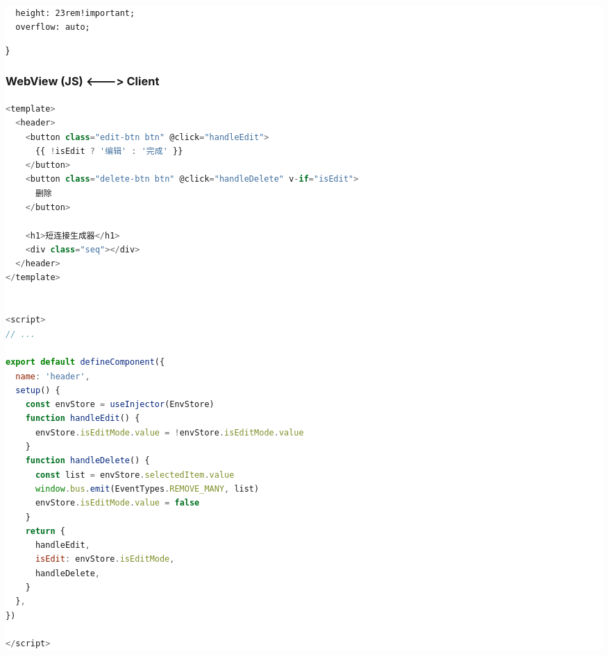       height: 23rem!important;
      overflow: auto;
}

</style>

### WebView (JS) <---> Client

```js {25-31}
<template>
  <header>
    <button class="edit-btn btn" @click="handleEdit">
      {{ !isEdit ? '编辑' : '完成' }}
    </button>
    <button class="delete-btn btn" @click="handleDelete" v-if="isEdit">
      删除
    </button>

    <h1>短连接生成器</h1>
    <div class="seq"></div>
  </header>
</template>


<script>
// ...

export default defineComponent({
  name: 'header',
  setup() {
    const envStore = useInjector(EnvStore)
    function handleEdit() {
      envStore.isEditMode.value = !envStore.isEditMode.value
    }
    function handleDelete() {
      const list = envStore.selectedItem.value
      window.bus.emit(EventTypes.REMOVE_MANY, list)
      envStore.isEditMode.value = false
    }
    return {
      handleEdit,
      isEdit: envStore.isEditMode,
      handleDelete,
    }
  },
})

</script>
```

<style>
strong {
  font-size: 0.3em
}
</style>
